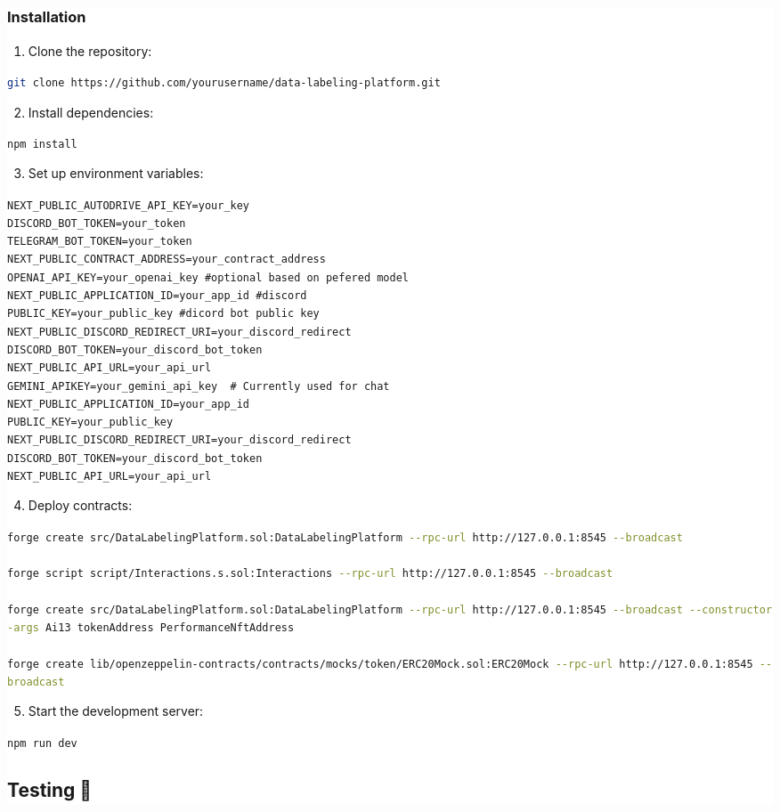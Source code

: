 ### Installation

1. Clone the repository:
```bash
git clone https://github.com/yourusername/data-labeling-platform.git
```

2. Install dependencies:

```bash
npm install
```

3. Set up environment variables:

```env
NEXT_PUBLIC_AUTODRIVE_API_KEY=your_key
DISCORD_BOT_TOKEN=your_token
TELEGRAM_BOT_TOKEN=your_token
NEXT_PUBLIC_CONTRACT_ADDRESS=your_contract_address
OPENAI_API_KEY=your_openai_key #optional based on pefered model
NEXT_PUBLIC_APPLICATION_ID=your_app_id #discord
PUBLIC_KEY=your_public_key #dicord bot public key
NEXT_PUBLIC_DISCORD_REDIRECT_URI=your_discord_redirect
DISCORD_BOT_TOKEN=your_discord_bot_token
NEXT_PUBLIC_API_URL=your_api_url
GEMINI_APIKEY=your_gemini_api_key  # Currently used for chat
NEXT_PUBLIC_APPLICATION_ID=your_app_id
PUBLIC_KEY=your_public_key
NEXT_PUBLIC_DISCORD_REDIRECT_URI=your_discord_redirect
DISCORD_BOT_TOKEN=your_discord_bot_token
NEXT_PUBLIC_API_URL=your_api_url

```

4. Deploy contracts:
```bash
forge create src/DataLabelingPlatform.sol:DataLabelingPlatform --rpc-url http://127.0.0.1:8545 --broadcast

forge script script/Interactions.s.sol:Interactions --rpc-url http://127.0.0.1:8545 --broadcast

forge create src/DataLabelingPlatform.sol:DataLabelingPlatform --rpc-url http://127.0.0.1:8545 --broadcast --constructor-args Ai13 tokenAddress PerformanceNftAddress

forge create lib/openzeppelin-contracts/contracts/mocks/token/ERC20Mock.sol:ERC20Mock --rpc-url http://127.0.0.1:8545 --broadcast
```

5. Start the development server:

```bash
npm run dev
```

## Testing 🧪
